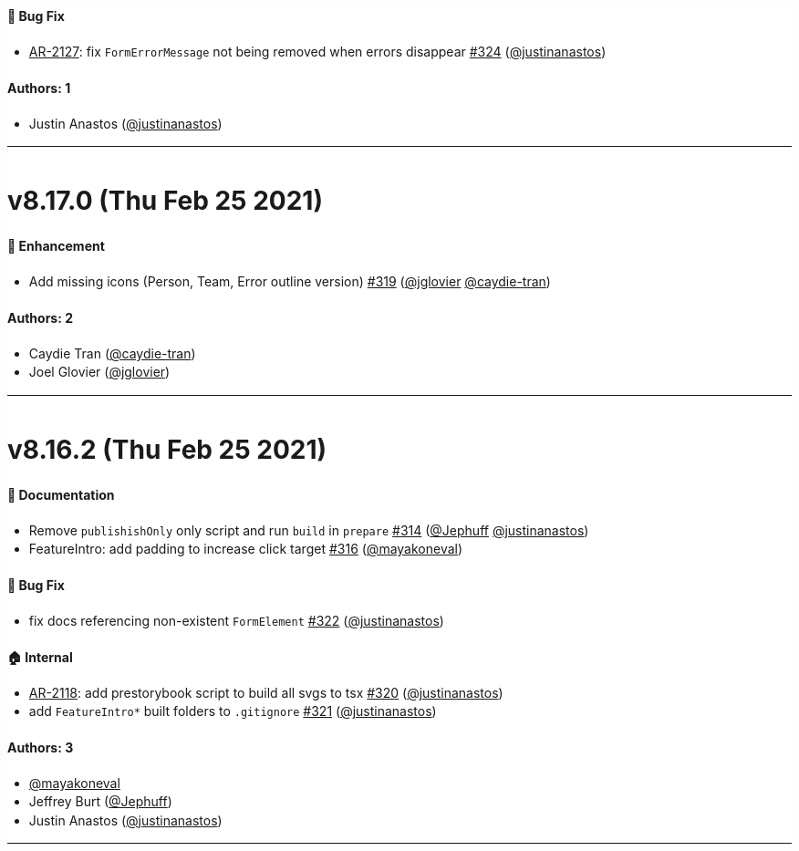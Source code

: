 #### 🐛  Bug Fix

- [AR-2127](https://apollographql.atlassian.net/browse/AR-2127): fix `FormErrorMessage` not being removed when errors disappear [#324](https://github.com/apollographql/space-kit/pull/324) ([@justinanastos](https://github.com/justinanastos))

#### Authors: 1

- Justin Anastos ([@justinanastos](https://github.com/justinanastos))

---

# v8.17.0 (Thu Feb 25 2021)

#### 🚀 Enhancement

- Add missing icons (Person, Team, Error outline version) [#319](https://github.com/apollographql/space-kit/pull/319) ([@jglovier](https://github.com/jglovier) [@caydie-tran](https://github.com/caydie-tran))

#### Authors: 2

- Caydie Tran ([@caydie-tran](https://github.com/caydie-tran))
- Joel Glovier ([@jglovier](https://github.com/jglovier))

---

# v8.16.2 (Thu Feb 25 2021)

#### 📝 Documentation

- Remove `publishishOnly` only script and run `build` in `prepare` [#314](https://github.com/apollographql/space-kit/pull/314) ([@Jephuff](https://github.com/Jephuff) [@justinanastos](https://github.com/justinanastos))
- FeatureIntro: add padding to increase click target [#316](https://github.com/apollographql/space-kit/pull/316) ([@mayakoneval](https://github.com/mayakoneval))

#### 🐛  Bug Fix

- fix docs referencing non-existent `FormElement` [#322](https://github.com/apollographql/space-kit/pull/322) ([@justinanastos](https://github.com/justinanastos))

#### 🏠 Internal

- [AR-2118](https://apollographql.atlassian.net/browse/AR-2118): add prestorybook script to build all svgs to tsx [#320](https://github.com/apollographql/space-kit/pull/320) ([@justinanastos](https://github.com/justinanastos))
- add `FeatureIntro*` built folders to `.gitignore` [#321](https://github.com/apollographql/space-kit/pull/321) ([@justinanastos](https://github.com/justinanastos))

#### Authors: 3

- [@mayakoneval](https://github.com/mayakoneval)
- Jeffrey Burt ([@Jephuff](https://github.com/Jephuff))
- Justin Anastos ([@justinanastos](https://github.com/justinanastos))

---